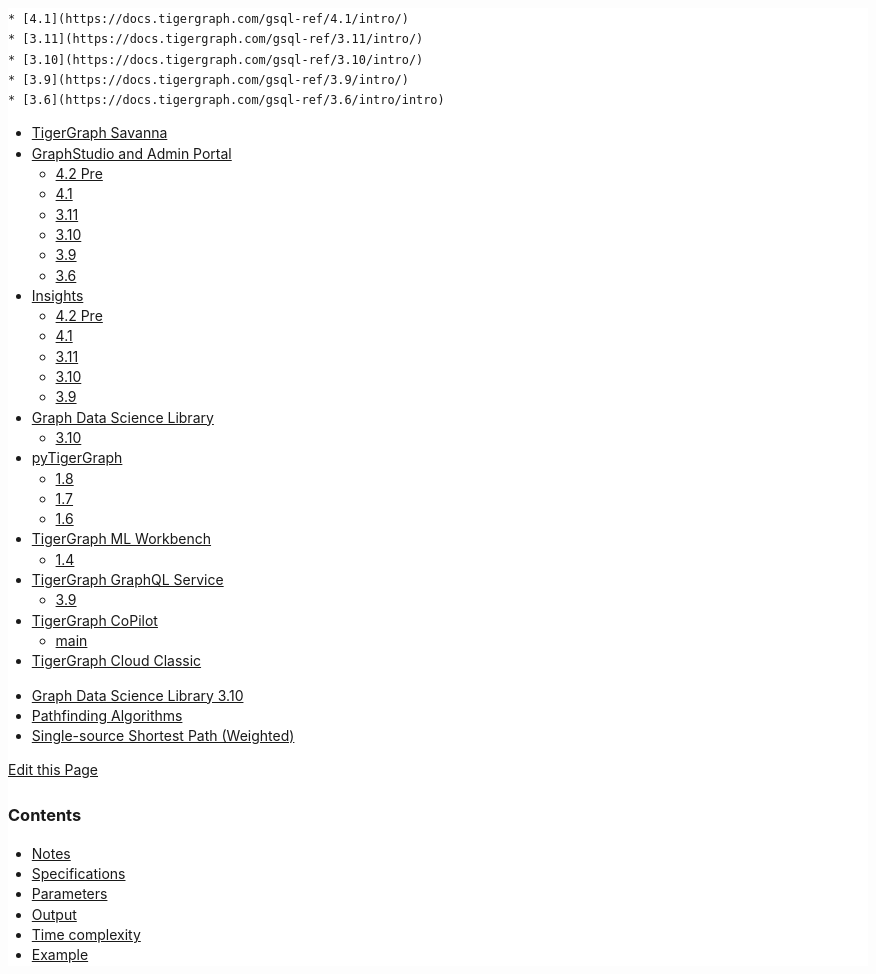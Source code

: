     * [4.1](https://docs.tigergraph.com/gsql-ref/4.1/intro/)
    * [3.11](https://docs.tigergraph.com/gsql-ref/3.11/intro/)
    * [3.10](https://docs.tigergraph.com/gsql-ref/3.10/intro/)
    * [3.9](https://docs.tigergraph.com/gsql-ref/3.9/intro/)
    * [3.6](https://docs.tigergraph.com/gsql-ref/3.6/intro/intro)
  * [TigerGraph Savanna](https://docs.tigergraph.com/savanna/main/overview/)
  * [GraphStudio and Admin Portal](https://docs.tigergraph.com/gui/4.2/intro/)
    * [4.2 Pre](https://docs.tigergraph.com/gui/4.2/intro/)
    * [4.1](https://docs.tigergraph.com/gui/4.1/intro/)
    * [3.11](https://docs.tigergraph.com/gui/3.11/intro/)
    * [3.10](https://docs.tigergraph.com/gui/3.10/intro/)
    * [3.9](https://docs.tigergraph.com/gui/3.9/intro/)
    * [3.6](https://docs.tigergraph.com/gui/3.6/graphstudio/overview)
  * [Insights](https://docs.tigergraph.com/insights/4.2/intro/)
    * [4.2 Pre](https://docs.tigergraph.com/insights/4.2/intro/)
    * [4.1](https://docs.tigergraph.com/insights/4.1/intro/)
    * [3.11](https://docs.tigergraph.com/insights/3.11/intro/)
    * [3.10](https://docs.tigergraph.com/insights/3.10/intro/)
    * [3.9](https://docs.tigergraph.com/insights/3.9/intro/)
  * [Graph Data Science Library](https://docs.tigergraph.com/graph-ml/3.10/intro/)
    * [3.10](https://docs.tigergraph.com/graph-ml/3.10/intro/)
  * [pyTigerGraph](https://docs.tigergraph.com/pytigergraph/1.8/intro/)
    * [1.8](https://docs.tigergraph.com/pytigergraph/1.8/intro/)
    * [1.7](https://docs.tigergraph.com/pytigergraph/1.7/intro/)
    * [1.6](https://docs.tigergraph.com/pytigergraph/1.6/intro/)
  * [TigerGraph ML Workbench](https://docs.tigergraph.com/ml-workbench/1.4/intro/)
    * [1.4](https://docs.tigergraph.com/ml-workbench/1.4/intro/)
  * [TigerGraph GraphQL Service](https://docs.tigergraph.com/graphql/3.9/)
    * [3.9](https://docs.tigergraph.com/graphql/3.9/)
  * [TigerGraph CoPilot](https://docs.tigergraph.com/tg-copilot/intro/)
    * [main](https://docs.tigergraph.com/tg-copilot/intro/)
  * [TigerGraph Cloud Classic](https://docs.tigergraph.com/cloud/main/start/overview)


[](https://docs.tigergraph.com/home/)
  * [Graph Data Science Library 3.10](https://docs.tigergraph.com/graph-ml/3.10/intro/)
  * [Pathfinding Algorithms](https://docs.tigergraph.com/graph-ml/3.10/pathfinding-algorithms/)
  * [Single-source Shortest Path (Weighted)](https://docs.tigergraph.com/graph-ml/3.10/pathfinding-algorithms/single-source-shortest-path-weighted)


[Edit this Page](https://github.com/tigergraph/tigdsl-docs/edit/3.10/modules/pathfinding-algorithms/pages/single-source-shortest-path-weighted.adoc)
### Contents
  * [Notes](https://docs.tigergraph.com/graph-ml/3.10/pathfinding-algorithms/single-source-shortest-path-weighted#_notes)
  * [Specifications](https://docs.tigergraph.com/graph-ml/3.10/pathfinding-algorithms/single-source-shortest-path-weighted#_specifications)
  * [Parameters](https://docs.tigergraph.com/graph-ml/3.10/pathfinding-algorithms/single-source-shortest-path-weighted#_parameters)
  * [Output](https://docs.tigergraph.com/graph-ml/3.10/pathfinding-algorithms/single-source-shortest-path-weighted#_output)
  * [Time complexity](https://docs.tigergraph.com/graph-ml/3.10/pathfinding-algorithms/single-source-shortest-path-weighted#_time_complexity)
  * [Example](https://docs.tigergraph.com/graph-ml/3.10/pathfinding-algorithms/single-source-shortest-path-weighted#_example)
